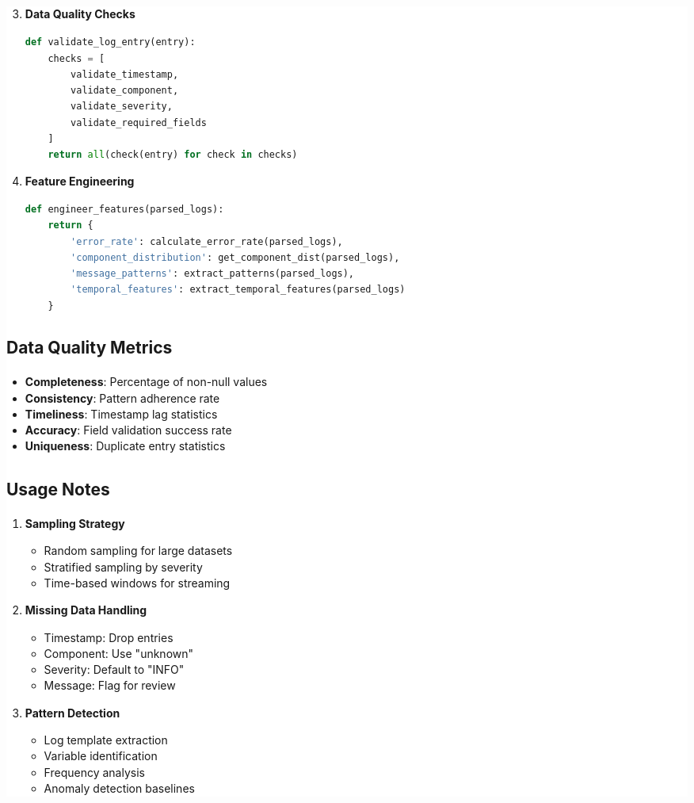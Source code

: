 3. **Data Quality Checks**
   ```python
   def validate_log_entry(entry):
       checks = [
           validate_timestamp,
           validate_component,
           validate_severity,
           validate_required_fields
       ]
       return all(check(entry) for check in checks)
   ```

4. **Feature Engineering**
   ```python
   def engineer_features(parsed_logs):
       return {
           'error_rate': calculate_error_rate(parsed_logs),
           'component_distribution': get_component_dist(parsed_logs),
           'message_patterns': extract_patterns(parsed_logs),
           'temporal_features': extract_temporal_features(parsed_logs)
       }
   ```

## Data Quality Metrics

- **Completeness**: Percentage of non-null values
- **Consistency**: Pattern adherence rate
- **Timeliness**: Timestamp lag statistics
- **Accuracy**: Field validation success rate
- **Uniqueness**: Duplicate entry statistics

## Usage Notes

1. **Sampling Strategy**
   - Random sampling for large datasets
   - Stratified sampling by severity
   - Time-based windows for streaming

2. **Missing Data Handling**
   - Timestamp: Drop entries
   - Component: Use "unknown"
   - Severity: Default to "INFO"
   - Message: Flag for review

3. **Pattern Detection**
   - Log template extraction
   - Variable identification
   - Frequency analysis
   - Anomaly detection baselines 